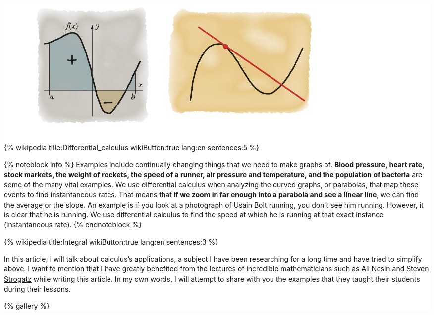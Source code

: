 ![example of a graph for an integral and a derivative](./Beautiful-applications-of-calculus-in-real-life/integral_derivative.jpeg)

{% wikipedia title:Differential_calculus wikiButton:true lang:en sentences:5 %}

{% noteblock info %}
Examples include continually changing things that we need to make graphs of. **Blood pressure, heart rate, stock markets, the weight of rockets, the speed of a runner, air pressure and temperature, and the population of bacteria** are some of the many vital examples. We use differential calculus when analyzing the curved graphs, or parabolas, that map these events to find instantaneous rates. That means that **if we zoom in far enough into a parabola and see a linear line**, we can find the average or the slope. An example is if you look at a photograph of Usain Bolt running, you don't see him running. However, it is clear that he is running. We use differential calculus to find the speed at which he is running at that exact instance (instantaneous rate).
{% endnoteblock %}

{% wikipedia title:Integral wikiButton:true lang:en sentences:3 %}

In this article, I will talk about calculus’s applications, a subject I have been researching for a long time and have tried to simplify above. I want to mention that I have greatly benefited from the lectures of incredible mathematicians such as [Ali Nesin](https://www.alinesin.org) and [Steven Strogatz](http://www.stevenstrogatz.com) while writing this article. In my own words, I will attempt to share with you the examples that they taught their students during their lessons.

{% gallery %}